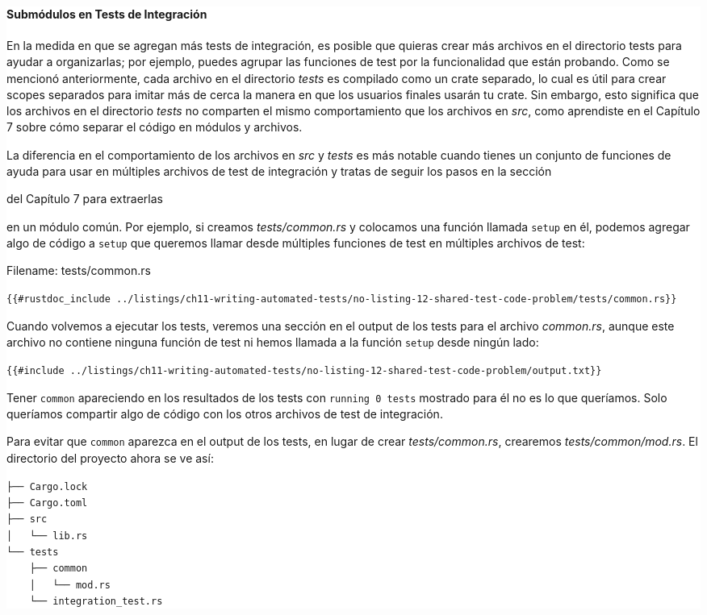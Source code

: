 #### Submódulos en Tests de Integración

En la medida en que se agregan más tests de integración, es posible que
quieras crear más archivos en el directorio tests para ayudar a organizarlas;
por ejemplo, puedes agrupar las funciones de test por la funcionalidad que
están probando. Como se mencionó anteriormente, cada archivo en el directorio
_tests_ es compilado como un crate separado, lo cual es útil para crear
scopes separados para imitar más de cerca la manera en que los usuarios finales
usarán tu crate. Sin embargo, esto significa que los archivos en el directorio
_tests_ no comparten el mismo comportamiento que los archivos en _src_, como
aprendiste en el Capítulo 7 sobre cómo separar el código en módulos y archivos.

La diferencia en el comportamiento de los archivos en _src_ y _tests_ es más
notable cuando tienes un conjunto de funciones de ayuda para usar en múltiples
archivos de test de integración y tratas de seguir los pasos en la sección

 del Capítulo 7 para extraerlas

en un módulo común. Por ejemplo, si creamos _tests/common.rs_ y colocamos una
función llamada `setup` en él, podemos agregar algo de código a `setup` que
queremos llamar desde múltiples funciones de test en múltiples archivos de
test:

<span class="filename">Filename: tests/common.rs</span>

```rust,noplayground
{{#rustdoc_include ../listings/ch11-writing-automated-tests/no-listing-12-shared-test-code-problem/tests/common.rs}}
```

Cuando volvemos a ejecutar los tests, veremos una sección en el output de los
tests para el archivo _common.rs_, aunque este archivo no contiene ninguna
función de test ni hemos llamada a la función `setup` desde ningún lado:

```console
{{#include ../listings/ch11-writing-automated-tests/no-listing-12-shared-test-code-problem/output.txt}}
```

Tener `common` apareciendo en los resultados de los tests con `running 0 tests`
mostrado para él no es lo que queríamos. Solo queríamos compartir algo de código
con los otros archivos de test de integración.

Para evitar que `common` aparezca en el output de los tests, en lugar de crear
_tests/common.rs_, crearemos _tests/common/mod.rs_. El directorio del proyecto
ahora se ve así:

```text
├── Cargo.lock
├── Cargo.toml
├── src
│   └── lib.rs
└── tests
    ├── common
    │   └── mod.rs
    └── integration_test.rs
```
